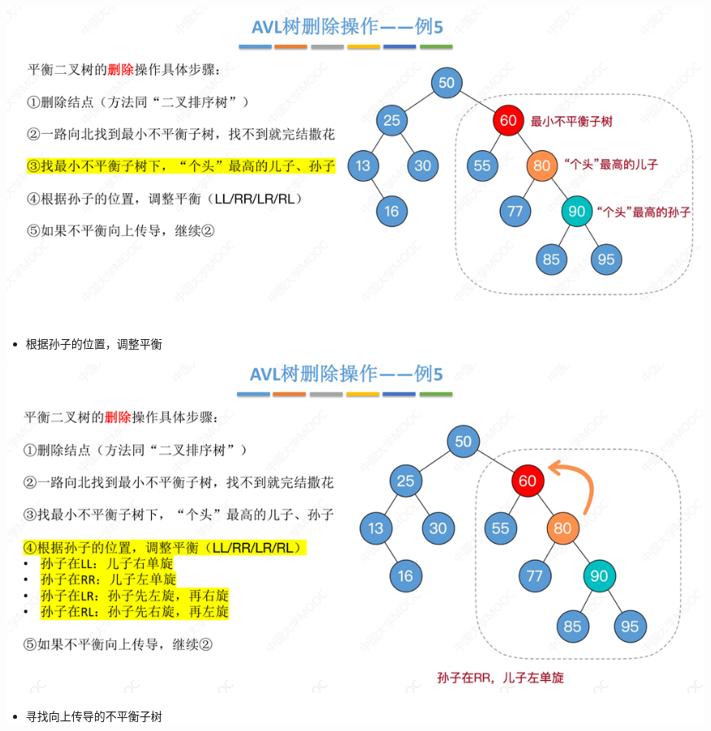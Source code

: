 ![image-20230722201455517](./assets/image-20230722201455517.png)

- 根据孙子的位置，调整平衡

![image-20230722201520289](./assets/image-20230722201520289.png)

- 寻找向上传导的不平衡子树
